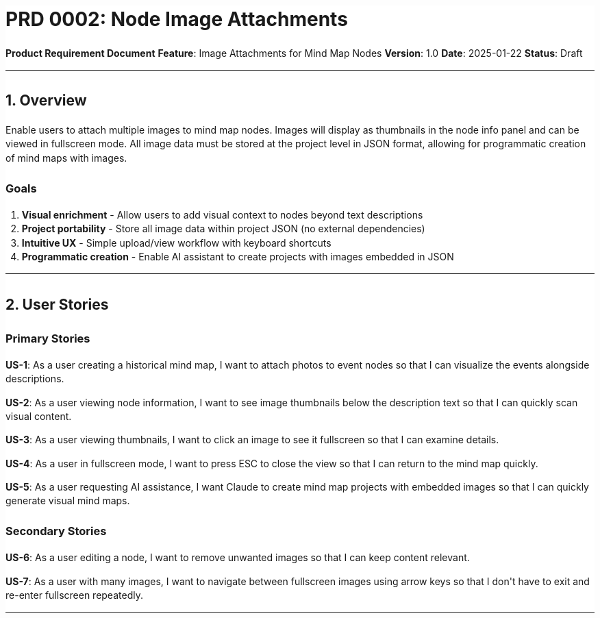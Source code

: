 # PRD 0002: Node Image Attachments

**Product Requirement Document**
**Feature**: Image Attachments for Mind Map Nodes
**Version**: 1.0
**Date**: 2025-01-22
**Status**: Draft

---

## 1. Overview

Enable users to attach multiple images to mind map nodes. Images will display as thumbnails in the node info panel and can be viewed in fullscreen mode. All image data must be stored at the project level in JSON format, allowing for programmatic creation of mind maps with images.

### Goals

1. **Visual enrichment** - Allow users to add visual context to nodes beyond text descriptions
2. **Project portability** - Store all image data within project JSON (no external dependencies)
3. **Intuitive UX** - Simple upload/view workflow with keyboard shortcuts
4. **Programmatic creation** - Enable AI assistant to create projects with images embedded in JSON

---

## 2. User Stories

### Primary Stories

**US-1**: As a user creating a historical mind map, I want to attach photos to event nodes so that I can visualize the events alongside descriptions.

**US-2**: As a user viewing node information, I want to see image thumbnails below the description text so that I can quickly scan visual content.

**US-3**: As a user viewing thumbnails, I want to click an image to see it fullscreen so that I can examine details.

**US-4**: As a user in fullscreen mode, I want to press ESC to close the view so that I can return to the mind map quickly.

**US-5**: As a user requesting AI assistance, I want Claude to create mind map projects with embedded images so that I can quickly generate visual mind maps.

### Secondary Stories

**US-6**: As a user editing a node, I want to remove unwanted images so that I can keep content relevant.

**US-7**: As a user with many images, I want to navigate between fullscreen images using arrow keys so that I don't have to exit and re-enter fullscreen repeatedly.

---
